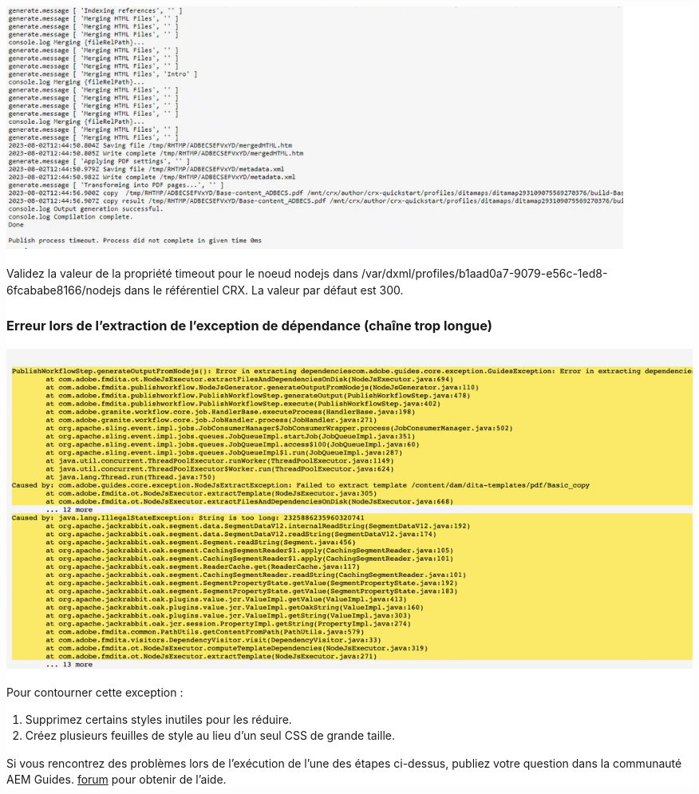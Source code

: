 ![délai du processus de publication](../assets/publishing/publish-process-timeout.png)

Validez la valeur de la propriété timeout pour le noeud nodejs dans /var/dxml/profiles/b1aad0a7-9079-e56c-1ed8-6fcababe8166/nodejs dans le référentiel CRX. La valeur par défaut est 300.

### Erreur lors de l’extraction de l’exception de dépendance (chaîne trop longue)
![Chaîne trop longue exception](..//assets/publishing/string-too-long-error.png)

Pour contourner cette exception :
1. Supprimez certains styles inutiles pour les réduire.
2. Créez plusieurs feuilles de style au lieu d’un seul CSS de grande taille.


Si vous rencontrez des problèmes lors de l’exécution de l’une des étapes ci-dessus, publiez votre question dans la communauté AEM Guides. [forum](https://experienceleaguecommunities.adobe.com/t5/experience-manager-guides/ct-p/aem-xml-documentation) pour obtenir de l’aide.
